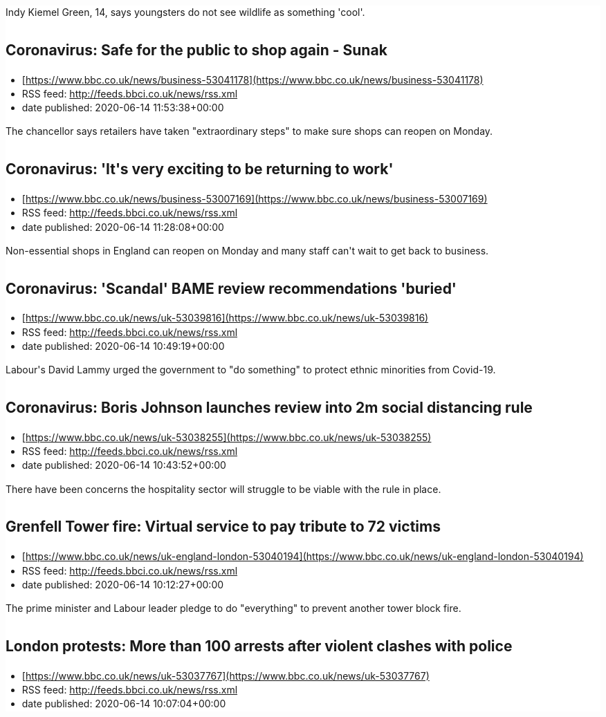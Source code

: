 Indy Kiemel Green, 14, says youngsters do not see wildlife as something 'cool'.

## Coronavirus: Safe for the public to shop again - Sunak
 - [https://www.bbc.co.uk/news/business-53041178](https://www.bbc.co.uk/news/business-53041178)
 - RSS feed: http://feeds.bbci.co.uk/news/rss.xml
 - date published: 2020-06-14 11:53:38+00:00

The chancellor says retailers have taken "extraordinary steps" to make sure shops can reopen on Monday.

## Coronavirus: 'It's very exciting to be returning to work'
 - [https://www.bbc.co.uk/news/business-53007169](https://www.bbc.co.uk/news/business-53007169)
 - RSS feed: http://feeds.bbci.co.uk/news/rss.xml
 - date published: 2020-06-14 11:28:08+00:00

Non-essential shops in England can reopen on Monday and many staff can't wait to get back to business.

## Coronavirus: 'Scandal' BAME review recommendations 'buried'
 - [https://www.bbc.co.uk/news/uk-53039816](https://www.bbc.co.uk/news/uk-53039816)
 - RSS feed: http://feeds.bbci.co.uk/news/rss.xml
 - date published: 2020-06-14 10:49:19+00:00

Labour's David Lammy urged the government to "do something" to protect ethnic minorities from Covid-19.

## Coronavirus: Boris Johnson launches review into 2m social distancing rule
 - [https://www.bbc.co.uk/news/uk-53038255](https://www.bbc.co.uk/news/uk-53038255)
 - RSS feed: http://feeds.bbci.co.uk/news/rss.xml
 - date published: 2020-06-14 10:43:52+00:00

There have been concerns the hospitality sector will struggle to be viable with the rule in place.

## Grenfell Tower fire: Virtual service to pay tribute to 72 victims
 - [https://www.bbc.co.uk/news/uk-england-london-53040194](https://www.bbc.co.uk/news/uk-england-london-53040194)
 - RSS feed: http://feeds.bbci.co.uk/news/rss.xml
 - date published: 2020-06-14 10:12:27+00:00

The prime minister and Labour leader pledge to do "everything" to prevent another tower block fire.

## London protests: More than 100 arrests after violent clashes with police
 - [https://www.bbc.co.uk/news/uk-53037767](https://www.bbc.co.uk/news/uk-53037767)
 - RSS feed: http://feeds.bbci.co.uk/news/rss.xml
 - date published: 2020-06-14 10:07:04+00:00
